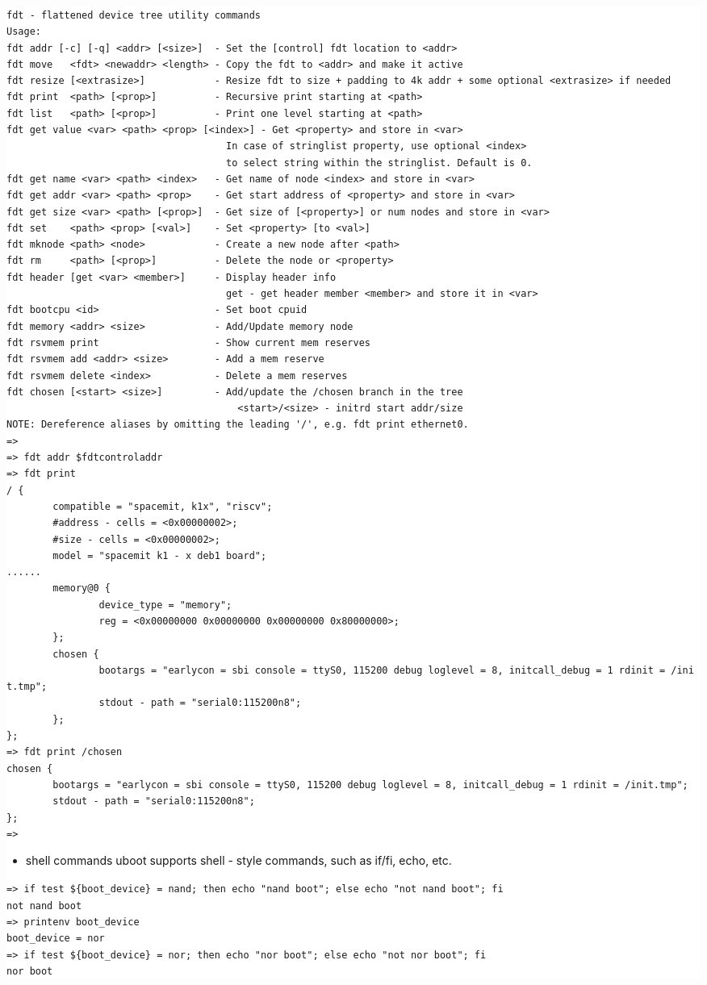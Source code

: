 ```shell
fdt - flattened device tree utility commands
Usage:
fdt addr [-c] [-q] <addr> [<size>]  - Set the [control] fdt location to <addr>
fdt move   <fdt> <newaddr> <length> - Copy the fdt to <addr> and make it active
fdt resize [<extrasize>]            - Resize fdt to size + padding to 4k addr + some optional <extrasize> if needed
fdt print  <path> [<prop>]          - Recursive print starting at <path>
fdt list   <path> [<prop>]          - Print one level starting at <path>
fdt get value <var> <path> <prop> [<index>] - Get <property> and store in <var>
                                      In case of stringlist property, use optional <index>
                                      to select string within the stringlist. Default is 0.
fdt get name <var> <path> <index>   - Get name of node <index> and store in <var>
fdt get addr <var> <path> <prop>    - Get start address of <property> and store in <var>
fdt get size <var> <path> [<prop>]  - Get size of [<property>] or num nodes and store in <var>
fdt set    <path> <prop> [<val>]    - Set <property> [to <val>]
fdt mknode <path> <node>            - Create a new node after <path>
fdt rm     <path> [<prop>]          - Delete the node or <property>
fdt header [get <var> <member>]     - Display header info
                                      get - get header member <member> and store it in <var>
fdt bootcpu <id>                    - Set boot cpuid
fdt memory <addr> <size>            - Add/Update memory node
fdt rsvmem print                    - Show current mem reserves
fdt rsvmem add <addr> <size>        - Add a mem reserve
fdt rsvmem delete <index>           - Delete a mem reserves
fdt chosen [<start> <size>]         - Add/update the /chosen branch in the tree
                                        <start>/<size> - initrd start addr/size
NOTE: Dereference aliases by omitting the leading '/', e.g. fdt print ethernet0.
=>
=> fdt addr $fdtcontroladdr
=> fdt print
/ {
        compatible = "spacemit, k1x", "riscv";
        #address - cells = <0x00000002>;
        #size - cells = <0x00000002>;
        model = "spacemit k1 - x deb1 board";
......
        memory@0 {
                device_type = "memory";
                reg = <0x00000000 0x00000000 0x00000000 0x80000000>;
        };
        chosen {
                bootargs = "earlycon = sbi console = ttyS0, 115200 debug loglevel = 8, initcall_debug = 1 rdinit = /init.tmp";
                stdout - path = "serial0:115200n8";
        };
};
=> fdt print /chosen
chosen {
        bootargs = "earlycon = sbi console = ttyS0, 115200 debug loglevel = 8, initcall_debug = 1 rdinit = /init.tmp";
        stdout - path = "serial0:115200n8";
};
=>
```
- shell commands
uboot supports shell - style commands, such as if/fi, echo, etc.
```shell
=> if test ${boot_device} = nand; then echo "nand boot"; else echo "not nand boot"; fi
not nand boot
=> printenv boot_device
boot_device = nor
=> if test ${boot_device} = nor; then echo "nor boot"; else echo "not nor boot"; fi
nor boot
```